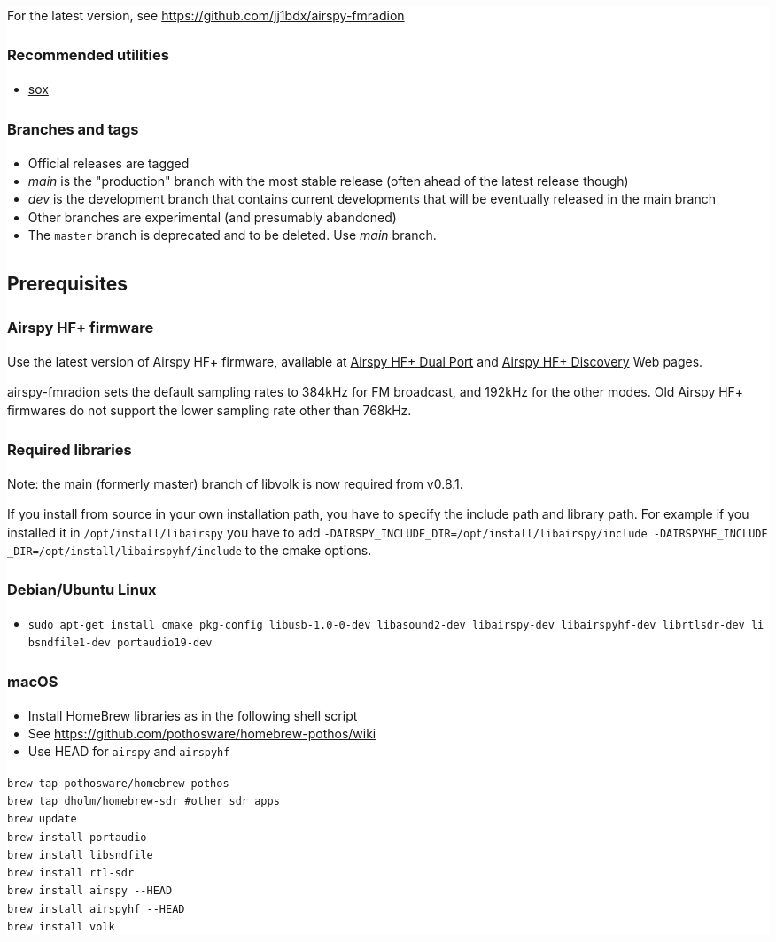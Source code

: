 For the latest version, see https://github.com/jj1bdx/airspy-fmradion

### Recommended utilities

 - [sox](http://sox.sourceforge.net/)

### Branches and tags

  - Official releases are tagged
  - _main_ is the "production" branch with the most stable release (often ahead of the latest release though)
  - _dev_ is the development branch that contains current developments that will be eventually released in the main branch
  - Other branches are experimental (and presumably abandoned)
  - The `master` branch is deprecated and to be deleted. Use _main_ branch.

## Prerequisites

### Airspy HF+ firmware

Use the latest version of Airspy HF+ firmware, available at [Airspy HF+ Dual Port](https://airspy.com/airspy-hf-plus/) and [Airspy HF+ Discovery](https://airspy.com/airspy-hf-discovery/) Web pages.

airspy-fmradion sets the default sampling rates to 384kHz for FM broadcast, and 192kHz for the other modes. Old Airspy HF+ firmwares do not support the lower sampling rate other than 768kHz.

### Required libraries

Note: the main (formerly master) branch of libvolk is now required from v0.8.1.

If you install from source in your own installation path, you have to specify the include path and library path.
For example if you installed it in `/opt/install/libairspy` you have to add `-DAIRSPY_INCLUDE_DIR=/opt/install/libairspy/include -DAIRSPYHF_INCLUDE_DIR=/opt/install/libairspyhf/include` to the cmake options.

### Debian/Ubuntu Linux

  - `sudo apt-get install cmake pkg-config libusb-1.0-0-dev libasound2-dev libairspy-dev libairspyhf-dev librtlsdr-dev libsndfile1-dev portaudio19-dev`

### macOS

* Install HomeBrew libraries as in the following shell script
* See <https://github.com/pothosware/homebrew-pothos/wiki>
* Use HEAD for `airspy` and `airspyhf`

```shell
brew tap pothosware/homebrew-pothos
brew tap dholm/homebrew-sdr #other sdr apps
brew update
brew install portaudio
brew install libsndfile
brew install rtl-sdr
brew install airspy --HEAD
brew install airspyhf --HEAD
brew install volk
```
